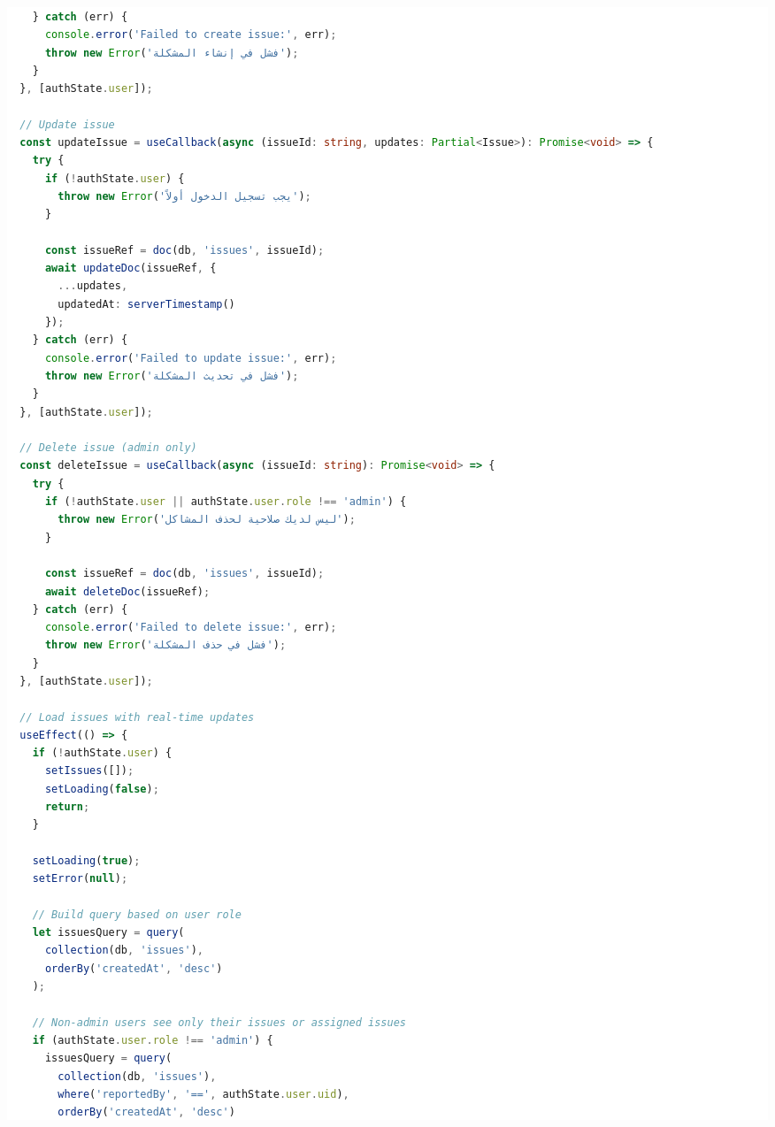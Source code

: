 ```typescript
    } catch (err) {
      console.error('Failed to create issue:', err);
      throw new Error('فشل في إنشاء المشكلة');
    }
  }, [authState.user]);

  // Update issue
  const updateIssue = useCallback(async (issueId: string, updates: Partial<Issue>): Promise<void> => {
    try {
      if (!authState.user) {
        throw new Error('يجب تسجيل الدخول أولاً');
      }

      const issueRef = doc(db, 'issues', issueId);
      await updateDoc(issueRef, {
        ...updates,
        updatedAt: serverTimestamp()
      });
    } catch (err) {
      console.error('Failed to update issue:', err);
      throw new Error('فشل في تحديث المشكلة');
    }
  }, [authState.user]);

  // Delete issue (admin only)
  const deleteIssue = useCallback(async (issueId: string): Promise<void> => {
    try {
      if (!authState.user || authState.user.role !== 'admin') {
        throw new Error('ليس لديك صلاحية لحذف المشاكل');
      }

      const issueRef = doc(db, 'issues', issueId);
      await deleteDoc(issueRef);
    } catch (err) {
      console.error('Failed to delete issue:', err);
      throw new Error('فشل في حذف المشكلة');
    }
  }, [authState.user]);

  // Load issues with real-time updates
  useEffect(() => {
    if (!authState.user) {
      setIssues([]);
      setLoading(false);
      return;
    }

    setLoading(true);
    setError(null);

    // Build query based on user role
    let issuesQuery = query(
      collection(db, 'issues'),
      orderBy('createdAt', 'desc')
    );

    // Non-admin users see only their issues or assigned issues
    if (authState.user.role !== 'admin') {
      issuesQuery = query(
        collection(db, 'issues'),
        where('reportedBy', '==', authState.user.uid),
        orderBy('createdAt', 'desc')
```

  [issueId]: {
  [commentId]: {
  [attachmentId]: {
  [notificationId]: {
  [exportId]: {